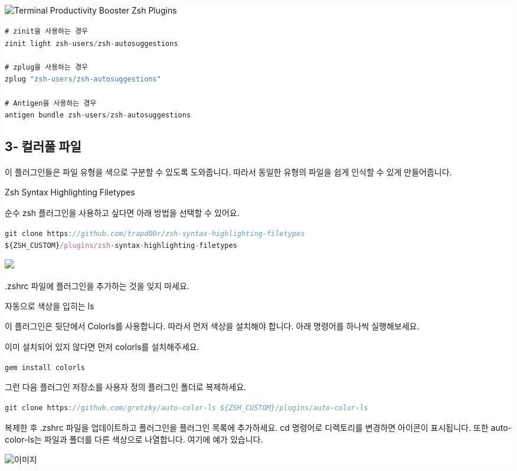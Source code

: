 ![Terminal Productivity Booster Zsh Plugins](/assets/img/TerminalProductivityBoosterZshPlugins_5.png)

```js
# zinit을 사용하는 경우
zinit light zsh-users/zsh-autosuggestions

# zplug을 사용하는 경우
zplug "zsh-users/zsh-autosuggestions"

# Antigen을 사용하는 경우
antigen bundle zsh-users/zsh-autosuggestions
```

## 3- 컬러풀 파일

이 플러그인들은 파일 유형을 색으로 구분할 수 있도록 도와줍니다. 따라서 동일한 유형의 파일을 쉽게 인식할 수 있게 만들어줍니다.

<div class="content-ad"></div>

Zsh Syntax Highlighting Filetypes

순수 zsh 플러그인을 사용하고 싶다면 아래 방법을 선택할 수 있어요.

```js
git clone https://github.com/trapd00r/zsh-syntax-highlighting-filetypes
${ZSH_CUSTOM}/plugins/zsh-syntax-highlighting-filetypes
```

<img src="/assets/img/TerminalProductivityBoosterZshPlugins_6.png" />

<div class="content-ad"></div>

.zshrc 파일에 플러그인을 추가하는 것을 잊지 마세요.

자동으로 색상을 입히는 ls

이 플러그인은 뒷단에서 Colorls를 사용합니다. 따라서 먼저 색상을 설치해야 합니다. 아래 명령어를 하나씩 실행해보세요.

이미 설치되어 있지 않다면 먼저 colorls를 설치해주세요.

<div class="content-ad"></div>

```js
gem install colorls
```

그런 다음 플러그인 저장소를 사용자 정의 플러그인 폴더로 복제하세요.

```js
git clone https://github.com/gretzky/auto-color-ls ${ZSH_CUSTOM}/plugins/auto-color-ls
```

복제한 후 .zshrc 파일을 업데이트하고 플러그인을 플러그인 목록에 추가하세요. cd 명령어로 디렉토리를 변경하면 아이콘이 표시됩니다. 또한 auto-color-ls는 파일과 폴더를 다른 색상으로 나열합니다. 여기에 예가 있습니다.

<div class="content-ad"></div>

![이미지](/assets/img/TerminalProductivityBoosterZshPlugins_7.png)
